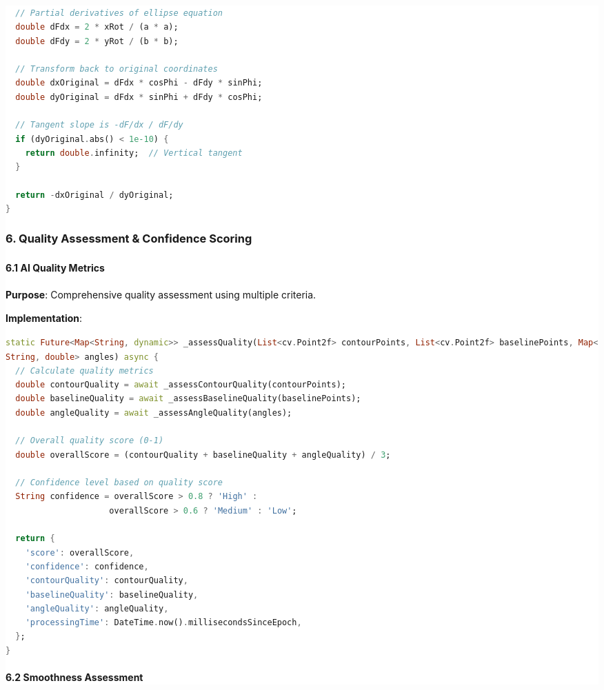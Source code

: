 ```dart
  // Partial derivatives of ellipse equation
  double dFdx = 2 * xRot / (a * a);
  double dFdy = 2 * yRot / (b * b);
  
  // Transform back to original coordinates
  double dxOriginal = dFdx * cosPhi - dFdy * sinPhi;
  double dyOriginal = dFdx * sinPhi + dFdy * cosPhi;
  
  // Tangent slope is -dF/dx / dF/dy
  if (dyOriginal.abs() < 1e-10) {
    return double.infinity;  // Vertical tangent
  }
  
  return -dxOriginal / dyOriginal;
}
```

### 6. Quality Assessment & Confidence Scoring

#### 6.1 AI Quality Metrics

**Purpose**: Comprehensive quality assessment using multiple criteria.

**Implementation**:
```dart
static Future<Map<String, dynamic>> _assessQuality(List<cv.Point2f> contourPoints, List<cv.Point2f> baselinePoints, Map<String, double> angles) async {
  // Calculate quality metrics
  double contourQuality = await _assessContourQuality(contourPoints);
  double baselineQuality = await _assessBaselineQuality(baselinePoints);
  double angleQuality = await _assessAngleQuality(angles);
  
  // Overall quality score (0-1)
  double overallScore = (contourQuality + baselineQuality + angleQuality) / 3;
  
  // Confidence level based on quality score
  String confidence = overallScore > 0.8 ? 'High' : 
                     overallScore > 0.6 ? 'Medium' : 'Low';
  
  return {
    'score': overallScore,
    'confidence': confidence,
    'contourQuality': contourQuality,
    'baselineQuality': baselineQuality,
    'angleQuality': angleQuality,
    'processingTime': DateTime.now().millisecondsSinceEpoch,
  };
}
```

#### 6.2 Smoothness Assessment
